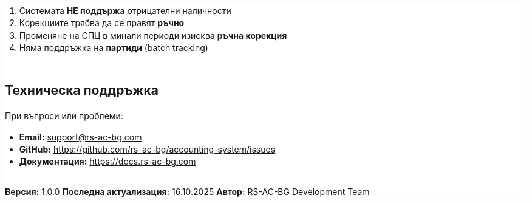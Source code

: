 1. Системата **НЕ поддържа** отрицателни наличности
2. Корекциите трябва да се правят **ръчно**
3. Променяне на СПЦ в минали периоди изисква **ръчна корекция**
4. Няма поддръжка на **партиди** (batch tracking)

---

## Техническа поддръжка

При въпроси или проблеми:
- **Email:** support@rs-ac-bg.com
- **GitHub:** https://github.com/rs-ac-bg/accounting-system/issues
- **Документация:** https://docs.rs-ac-bg.com

---

**Версия:** 1.0.0
**Последна актуализация:** 16.10.2025
**Автор:** RS-AC-BG Development Team
